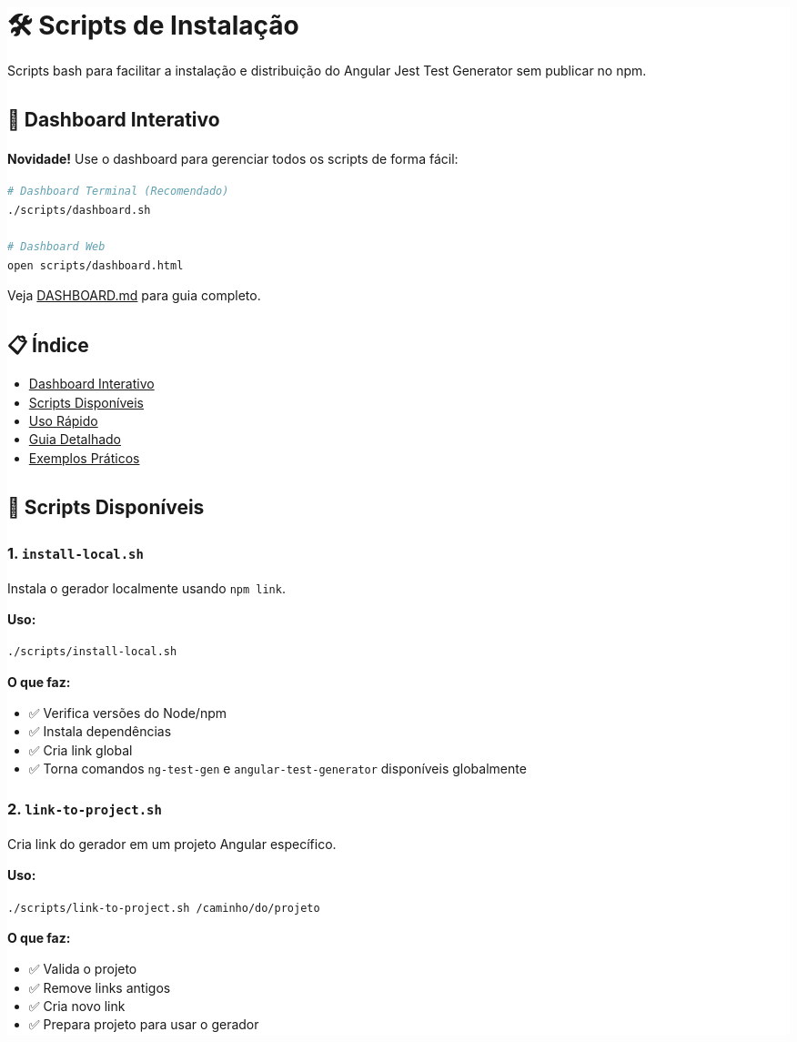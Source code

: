 # 🛠️ Scripts de Instalação

Scripts bash para facilitar a instalação e distribuição do Angular Jest Test Generator sem publicar no npm.

## 🎨 Dashboard Interativo

**Novidade!** Use o dashboard para gerenciar todos os scripts de forma fácil:

```bash
# Dashboard Terminal (Recomendado)
./scripts/dashboard.sh

# Dashboard Web
open scripts/dashboard.html
```

Veja [DASHBOARD.md](./DASHBOARD.md) para guia completo.

## 📋 Índice

- [Dashboard Interativo](#-dashboard-interativo)
- [Scripts Disponíveis](#-scripts-disponíveis)
- [Uso Rápido](#-uso-rápido)
- [Guia Detalhado](#-guia-detalhado)
- [Exemplos Práticos](#-exemplos-práticos)

## 🎯 Scripts Disponíveis

### 1. `install-local.sh`
Instala o gerador localmente usando `npm link`.

**Uso:**
```bash
./scripts/install-local.sh
```

**O que faz:**
- ✅ Verifica versões do Node/npm
- ✅ Instala dependências
- ✅ Cria link global
- ✅ Torna comandos `ng-test-gen` e `angular-test-generator` disponíveis globalmente

### 2. `link-to-project.sh`
Cria link do gerador em um projeto Angular específico.

**Uso:**
```bash
./scripts/link-to-project.sh /caminho/do/projeto
```

**O que faz:**
- ✅ Valida o projeto
- ✅ Remove links antigos
- ✅ Cria novo link
- ✅ Prepara projeto para usar o gerador
